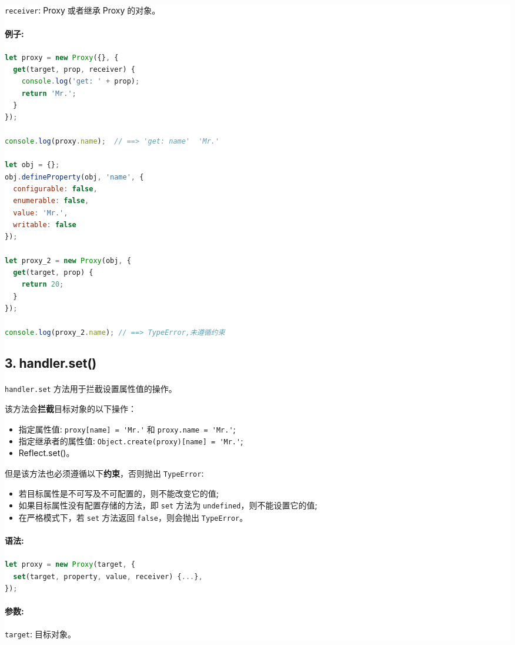 `receiver`: 
Proxy 或者继承 Proxy 的对象。

#### 例子:
```js
let proxy = new Proxy({}, {
  get(target, prop, receiver) {
    console.log('get: ' + prop);
    return 'Mr.';
  }
});

console.log(proxy.name);  // ==> 'get: name'  'Mr.'

let obj = {};
obj.defineProperty(obj, 'name', {
  configurable: false,
  enumerable: false,
  value: 'Mr.',
  writable: false
});

let proxy_2 = new Proxy(obj, {
  get(target, prop) {
    return 20;
  }
});

console.log(proxy_2.name); // ==> TypeError,未遵循约束
```

## 3. handler.set()
`handler.set` 方法用于拦截设置属性值的操作。

该方法会**拦截**目标对象的以下操作：
- 指定属性值: `proxy[name] = 'Mr.'` 和 `proxy.name = 'Mr.'`;
- 指定继承者的属性值: `Object.create(proxy)[name] = 'Mr.'`;
- Reflect.set()。

但是该方法也必须遵循以下**约束**，否则抛出 `TypeError`:
- 若目标属性是不可写及不可配置的，则不能改变它的值;
- 如果目标属性没有配置存储的方法，即 `set` 方法为 `undefined`，则不能设置它的值;
- 在严格模式下，若 `set` 方法返回 `false`，则会抛出 `TypeError`。

#### 语法:
```js
let proxy = new Proxy(target, {
  set(target, property, value, receiver) {...},
});
```

#### 参数:
`target`: 
目标对象。
